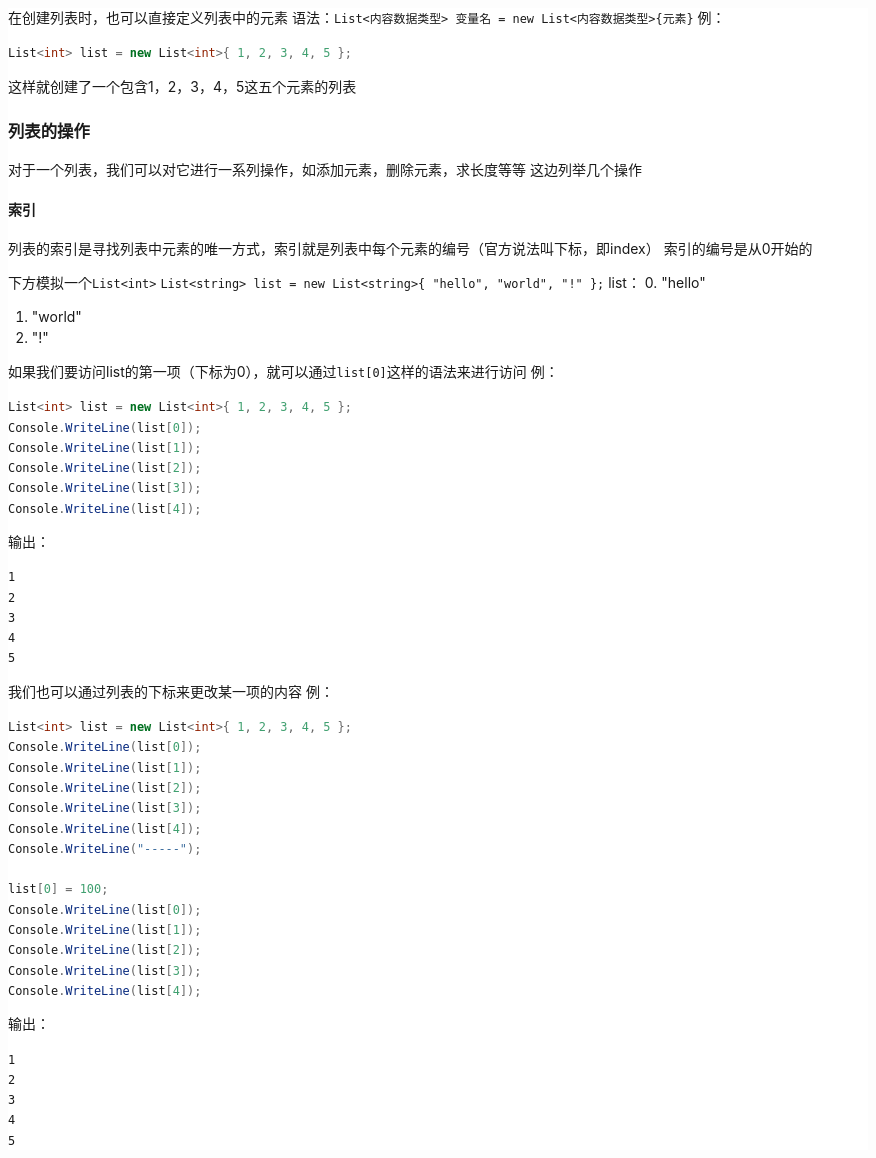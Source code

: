 在创建列表时，也可以直接定义列表中的元素
语法：`List<内容数据类型> 变量名 = new List<内容数据类型>{元素}`
例：
```csharp
List<int> list = new List<int>{ 1, 2, 3, 4, 5 };
```
这样就创建了一个包含1，2，3，4，5这五个元素的列表
### 列表的操作

对于一个列表，我们可以对它进行一系列操作，如添加元素，删除元素，求长度等等
这边列举几个操作
#### 索引

列表的索引是寻找列表中元素的唯一方式，索引就是列表中每个元素的编号（官方说法叫下标，即index）
索引的编号是从0开始的

下方模拟一个`List<int>`
`List<string> list = new List<string>{ "hello", "world", "!" };`
list：
0. "hello"
1. "world"
2. "!"

如果我们要访问list的第一项（下标为0），就可以通过`list[0]`这样的语法来进行访问
例：
```csharp
List<int> list = new List<int>{ 1, 2, 3, 4, 5 };  
Console.WriteLine(list[0]);  
Console.WriteLine(list[1]);  
Console.WriteLine(list[2]);  
Console.WriteLine(list[3]);  
Console.WriteLine(list[4]);
```
输出：
```output
1
2
3
4
5
```
我们也可以通过列表的下标来更改某一项的内容
例：
```csharp
List<int> list = new List<int>{ 1, 2, 3, 4, 5 };  
Console.WriteLine(list[0]);  
Console.WriteLine(list[1]);  
Console.WriteLine(list[2]);  
Console.WriteLine(list[3]);  
Console.WriteLine(list[4]);
Console.WriteLine("-----");

list[0] = 100;
Console.WriteLine(list[0]);  
Console.WriteLine(list[1]);  
Console.WriteLine(list[2]);  
Console.WriteLine(list[3]);  
Console.WriteLine(list[4]);
```
输出：
```output
1
2
3
4
5
```